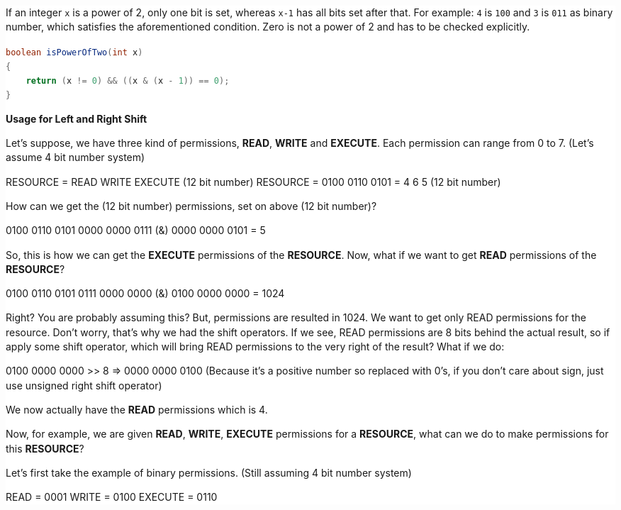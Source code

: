 
If an integer `x` is a power of 2, only one bit is set, whereas `x-1` has all bits set after that. For example: `4` is `100` and `3` is `011` as binary number, which satisfies the aforementioned condition. Zero is not a power of 2 and has to be checked explicitly.

```java
boolean isPowerOfTwo(int x)
{
    return (x != 0) && ((x & (x - 1)) == 0);
}

```

**Usage for Left and Right Shift**

Let’s suppose, we have three kind of permissions, **READ**, **WRITE** and **EXECUTE**. Each permission can range from 0 to 7. (Let’s assume 4 bit number system)

> 
RESOURCE = READ  WRITE  EXECUTE (12 bit number)
RESOURCE = 0100 0110 0101 = 4 6 5 (12 bit number)


How can we get the (12 bit number) permissions, set on above (12 bit number)?

> 
0100 0110 0101
0000 0000 0111 (&)
0000 0000 0101 = 5


So, this is how we can get the **EXECUTE** permissions of the **RESOURCE**. Now, what if we want to get **READ** permissions of the **RESOURCE**?

> 
0100 0110 0101
0111 0000 0000 (&)
0100 0000 0000 = 1024


Right? You are probably assuming this? But, permissions are resulted in 1024. We want to get only READ permissions for the resource. Don’t worry, that’s why we had the shift operators. If we see, READ permissions are 8 bits behind the actual result, so if apply some shift operator, which will bring READ permissions to the very right of the result? What if we do:

> 
<p>0100 0000 0000 >> 8 => 0000 0000 0100 (Because it’s a positive number
so replaced with 0’s, if you don’t care about sign, just use unsigned
right shift operator)</p>


We now actually have the **READ** permissions which is 4.

Now, for example, we are given **READ**, **WRITE**, **EXECUTE** permissions for a **RESOURCE**, what can we do to make permissions for this **RESOURCE**?

Let’s first take the example of binary permissions. (Still assuming 4 bit number system)

> 
READ = 0001
WRITE = 0100
EXECUTE = 0110
